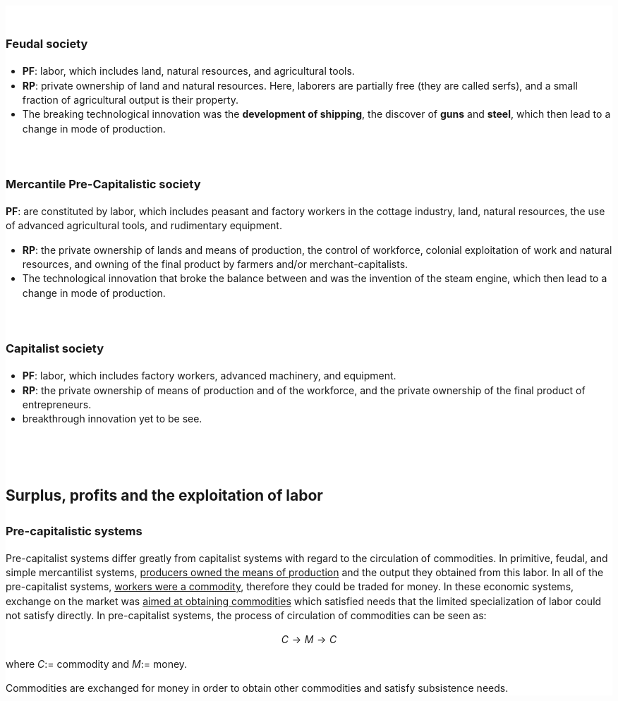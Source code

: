 <br>

### Feudal society

- **PF**: labor, which includes land, natural resources, and agricultural tools.
- **RP**: private ownership of land and natural resources. Here, laborers are partially free (they are called serfs), and a small fraction of agricultural output is their property.
- The breaking technological innovation was the **development of shipping**, the discover of **guns** and **steel**, which then lead to a change in mode of production.

<br>

### Mercantile Pre-Capitalistic society

**PF**: are constituted by labor, which includes peasant and factory workers in the cottage industry, land, natural resources, the use of advanced agricultural tools, and rudimentary equipment.
- **RP**: the private ownership of lands and means of production, the control of workforce, colonial exploitation of work and natural resources, and owning of the final product by farmers and/or merchant-capitalists.
- The technological innovation that broke the balance between and was the invention of the steam engine, which then lead to a change in mode of production.

<br>

### Capitalist society

- **PF**: labor, which includes factory workers, advanced machinery, and equipment.
- **RP**: the private ownership of means of production and of the workforce, and the private ownership of the final product of entrepreneurs.
- breakthrough innovation yet to be see.

<br>
<br>

## Surplus, profits and the exploitation of labor

### Pre-capitalistic systems

Pre-capitalist systems differ greatly from capitalist systems with regard to the circulation of commodities. In primitive, feudal, and simple mercantilist systems, <u>producers owned the means of production</u> and the output they obtained from this labor. In all of the pre-capitalist systems, <u>workers were a commodity</u>, therefore they could be traded for money.
In these economic systems, exchange on the market was <u>aimed at obtaining commodities</u> which satisfied needs that the limited specialization of labor could not satisfy directly. In pre-capitalist systems, the process of circulation of commodities can be seen as:

$$
C \rightarrow M \rightarrow C
$$

where $C$:= commodity and $M$:= money.

Commodities are exchanged for money in order to obtain other commodities and satisfy subsistence needs. 
